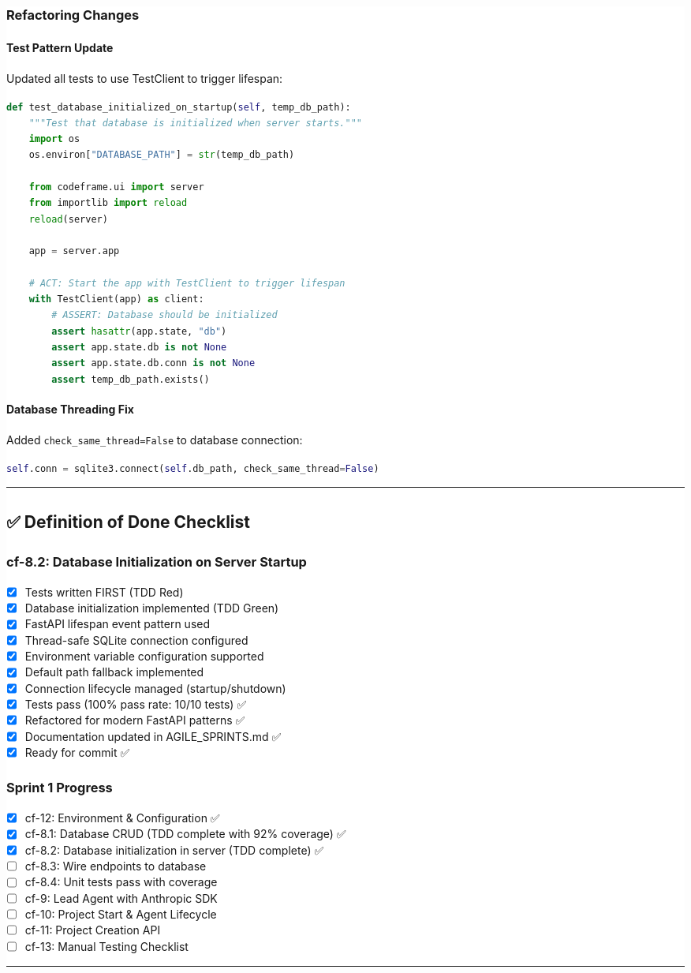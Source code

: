 ### Refactoring Changes

#### Test Pattern Update
Updated all tests to use TestClient to trigger lifespan:
```python
def test_database_initialized_on_startup(self, temp_db_path):
    """Test that database is initialized when server starts."""
    import os
    os.environ["DATABASE_PATH"] = str(temp_db_path)

    from codeframe.ui import server
    from importlib import reload
    reload(server)

    app = server.app

    # ACT: Start the app with TestClient to trigger lifespan
    with TestClient(app) as client:
        # ASSERT: Database should be initialized
        assert hasattr(app.state, "db")
        assert app.state.db is not None
        assert app.state.db.conn is not None
        assert temp_db_path.exists()
```

#### Database Threading Fix
Added `check_same_thread=False` to database connection:
```python
self.conn = sqlite3.connect(self.db_path, check_same_thread=False)
```

---

## ✅ Definition of Done Checklist

### cf-8.2: Database Initialization on Server Startup
- [x] Tests written FIRST (TDD Red)
- [x] Database initialization implemented (TDD Green)
- [x] FastAPI lifespan event pattern used
- [x] Thread-safe SQLite connection configured
- [x] Environment variable configuration supported
- [x] Default path fallback implemented
- [x] Connection lifecycle managed (startup/shutdown)
- [x] Tests pass (100% pass rate: 10/10 tests) ✅
- [x] Refactored for modern FastAPI patterns ✅
- [x] Documentation updated in AGILE_SPRINTS.md ✅
- [x] Ready for commit ✅

### Sprint 1 Progress
- [x] cf-12: Environment & Configuration ✅
- [x] cf-8.1: Database CRUD (TDD complete with 92% coverage) ✅
- [x] cf-8.2: Database initialization in server (TDD complete) ✅
- [ ] cf-8.3: Wire endpoints to database
- [ ] cf-8.4: Unit tests pass with coverage
- [ ] cf-9: Lead Agent with Anthropic SDK
- [ ] cf-10: Project Start & Agent Lifecycle
- [ ] cf-11: Project Creation API
- [ ] cf-13: Manual Testing Checklist

---
